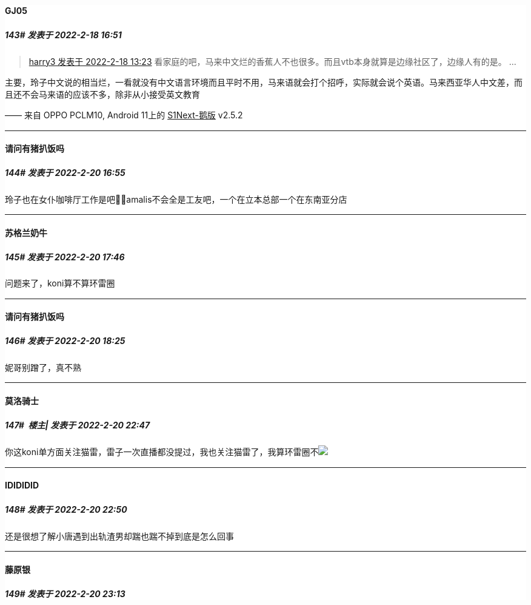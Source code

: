 ####  GJ05  
##### 143#       发表于 2022-2-18 16:51

<blockquote><a href="httphttps://bbs.saraba1st.com/2b/forum.php?mod=redirect&amp;goto=findpost&amp;pid=54739295&amp;ptid=2050895" target="_blank">harry3 发表于 2022-2-18 13:23</a>
看家庭的吧，马来中文烂的香蕉人不也很多。而且vtb本身就算是边缘社区了，边缘人有的是。 ...</blockquote>
主要，玲子中文说的相当烂，一看就没有中文语言环境而且平时不用，马来语就会打个招呼，实际就会说个英语。马来西亚华人中文差，而且还不会马来语的应该不多，除非从小接受英文教育

—— 来自 OPPO PCLM10, Android 11上的 [S1Next-鹅版](https://github.com/ykrank/S1-Next/releases) v2.5.2



*****

####  请问有猪扒饭吗  
##### 144#       发表于 2022-2-20 16:55

玲子也在女仆咖啡厅工作是吧🐯💧amalis不会全是工友吧，一个在立本总部一个在东南亚分店



*****

####  苏格兰奶牛  
##### 145#       发表于 2022-2-20 17:46

问题来了，koni算不算环雷圈



*****

####  请问有猪扒饭吗  
##### 146#       发表于 2022-2-20 18:25

妮哥别蹭了，真不熟



*****

####  莫洛骑士  
##### 147#         楼主| 发表于 2022-2-20 22:47

你这koni单方面关注猫雷，雷子一次直播都没提过，我也关注猫雷了，我算环雷圈不<img src="https://static.saraba1st.com/image/smiley/face2017/067.png" referrerpolicy="no-referrer">

*****

####  IDIDIDID  
##### 148#       发表于 2022-2-20 22:50

还是很想了解小唐遇到出轨渣男却踹也踹不掉到底是怎么回事



*****

####  藤原银  
##### 149#       发表于 2022-2-20 23:13
